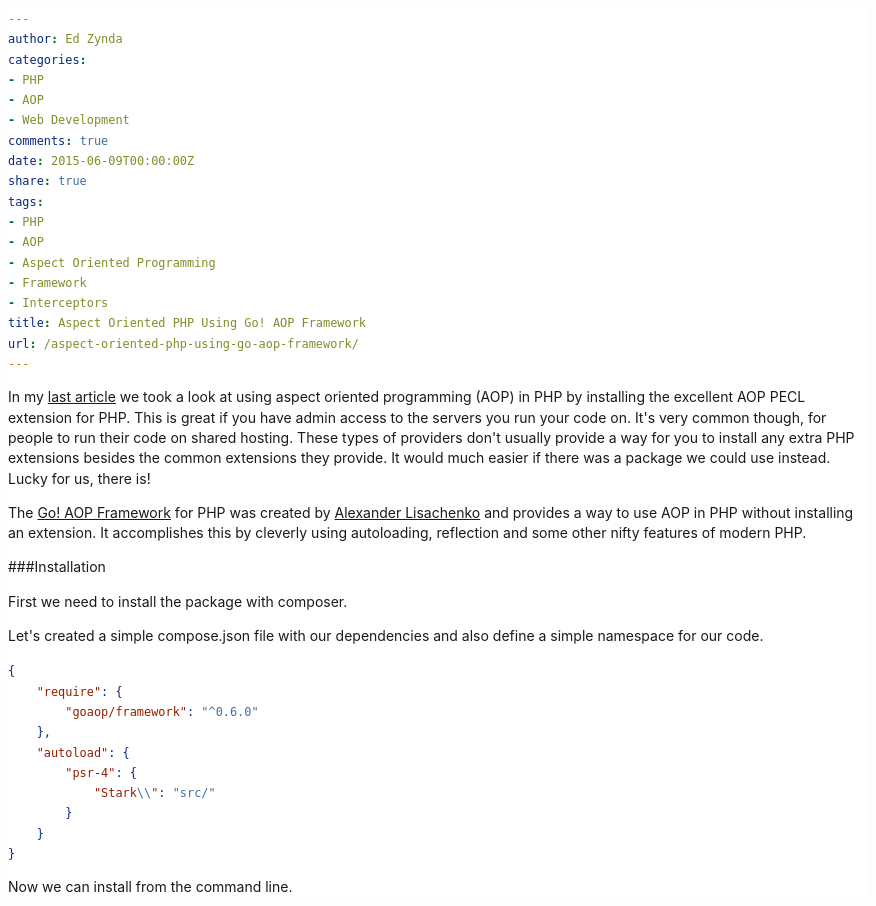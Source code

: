 ```yaml
---
author: Ed Zynda
categories:
- PHP
- AOP
- Web Development
comments: true
date: 2015-06-09T00:00:00Z
share: true
tags:
- PHP
- AOP
- Aspect Oriented Programming
- Framework
- Interceptors
title: Aspect Oriented PHP Using Go! AOP Framework
url: /aspect-oriented-php-using-go-aop-framework/
---
```


In my [last article](/aspect-oriented-php-and-the-interceptor-pattern)  we took a look at using aspect oriented programming (AOP) in PHP by installing the excellent AOP PECL extension for PHP. This is great if you have admin access to the servers you run your code on. It's very common though, for people to run their code on shared hosting. These types of providers don't usually provide a way for you to install any extra PHP extensions besides the common extensions they provide. It would much easier if there was a package we could use instead. Lucky for us, there is!

The [Go! AOP Framework](https://github.com/goaop/framework) for PHP was created by [Alexander Lisachenko](https://github.com/lisachenko) and provides a way to use AOP in PHP without installing an extension. It accomplishes this by cleverly using autoloading, reflection and some other nifty features of modern PHP.

###Installation

First we need to install the package with composer.

Let's created a simple compose.json file with our dependencies and also define a simple namespace for our code.

```json
{
    "require": {
        "goaop/framework": "^0.6.0"
    },
    "autoload": {
        "psr-4": {
            "Stark\\": "src/"
        }
    }
}
```
Now we can install from the command line.
